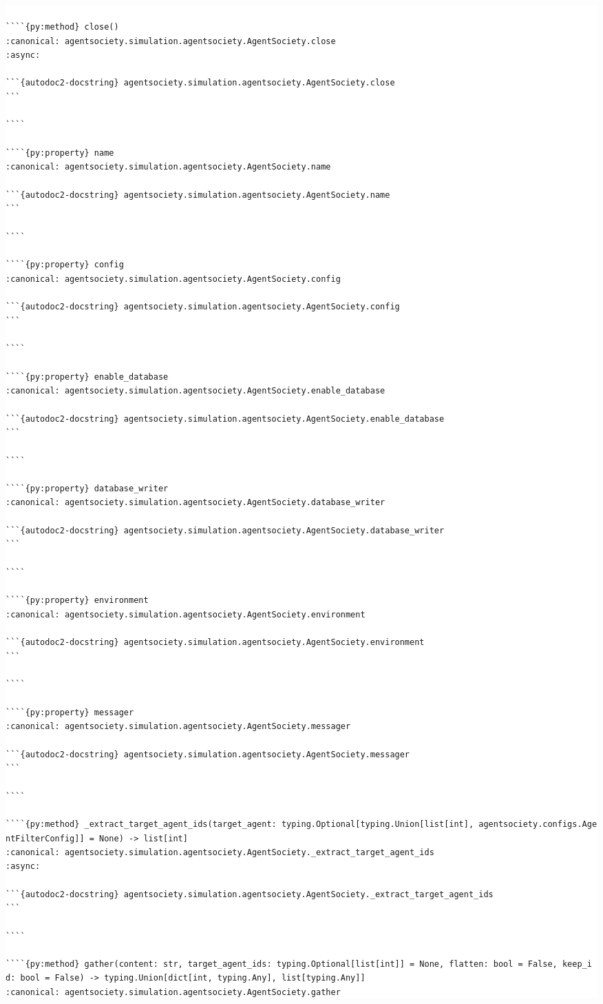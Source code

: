 `````{py:class} AgentSociety(config: agentsociety.configs.Config, tenant_id: str = '')

````{py:method} close()
:canonical: agentsociety.simulation.agentsociety.AgentSociety.close
:async:

```{autodoc2-docstring} agentsociety.simulation.agentsociety.AgentSociety.close
```

````

````{py:property} name
:canonical: agentsociety.simulation.agentsociety.AgentSociety.name

```{autodoc2-docstring} agentsociety.simulation.agentsociety.AgentSociety.name
```

````

````{py:property} config
:canonical: agentsociety.simulation.agentsociety.AgentSociety.config

```{autodoc2-docstring} agentsociety.simulation.agentsociety.AgentSociety.config
```

````

````{py:property} enable_database
:canonical: agentsociety.simulation.agentsociety.AgentSociety.enable_database

```{autodoc2-docstring} agentsociety.simulation.agentsociety.AgentSociety.enable_database
```

````

````{py:property} database_writer
:canonical: agentsociety.simulation.agentsociety.AgentSociety.database_writer

```{autodoc2-docstring} agentsociety.simulation.agentsociety.AgentSociety.database_writer
```

````

````{py:property} environment
:canonical: agentsociety.simulation.agentsociety.AgentSociety.environment

```{autodoc2-docstring} agentsociety.simulation.agentsociety.AgentSociety.environment
```

````

````{py:property} messager
:canonical: agentsociety.simulation.agentsociety.AgentSociety.messager

```{autodoc2-docstring} agentsociety.simulation.agentsociety.AgentSociety.messager
```

````

````{py:method} _extract_target_agent_ids(target_agent: typing.Optional[typing.Union[list[int], agentsociety.configs.AgentFilterConfig]] = None) -> list[int]
:canonical: agentsociety.simulation.agentsociety.AgentSociety._extract_target_agent_ids
:async:

```{autodoc2-docstring} agentsociety.simulation.agentsociety.AgentSociety._extract_target_agent_ids
```

````

````{py:method} gather(content: str, target_agent_ids: typing.Optional[list[int]] = None, flatten: bool = False, keep_id: bool = False) -> typing.Union[dict[int, typing.Any], list[typing.Any]]
:canonical: agentsociety.simulation.agentsociety.AgentSociety.gather
`````